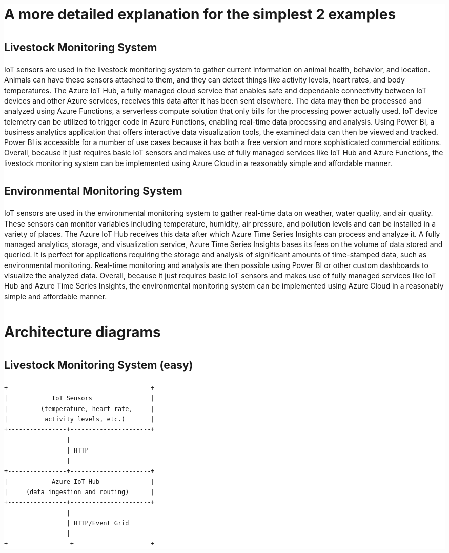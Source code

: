 # A more detailed explanation for the simplest 2 examples

## Livestock Monitoring System
IoT sensors are used in the livestock monitoring system to gather current information on animal health, behavior, and location. Animals can have these sensors attached to them, and they can detect things like activity levels, heart rates, and body temperatures. The Azure IoT Hub, a fully managed cloud service that enables safe and dependable connectivity between IoT devices and other Azure services, receives this data after it has been sent elsewhere. The data may then be processed and analyzed using Azure Functions, a serverless compute solution that only bills for the processing power actually used. IoT device telemetry can be utilized to trigger code in Azure Functions, enabling real-time data processing and analysis. Using Power BI, a business analytics application that offers interactive data visualization tools, the examined data can then be viewed and tracked. Power BI is accessible for a number of use cases because it has both a free version and more sophisticated commercial editions.
Overall, because it just requires basic IoT sensors and makes use of fully managed services like IoT Hub and Azure Functions, the livestock monitoring system can be implemented using Azure Cloud in a reasonably simple and affordable manner.

## Environmental Monitoring System
IoT sensors are used in the environmental monitoring system to gather real-time data on weather, water quality, and air quality. These sensors can monitor variables including temperature, humidity, air pressure, and pollution levels and can be installed in a variety of places. The Azure IoT Hub receives this data after which Azure Time Series Insights can process and analyze it. A fully managed analytics, storage, and visualization service, Azure Time Series Insights bases its fees on the volume of data stored and queried. It is perfect for applications requiring the storage and analysis of significant amounts of time-stamped data, such as environmental monitoring. Real-time monitoring and analysis are then possible using Power BI or other custom dashboards to visualize the analyzed data.
Overall, because it just requires basic IoT sensors and makes use of fully managed services like IoT Hub and Azure Time Series Insights, the environmental monitoring system can be implemented using Azure Cloud in a reasonably simple and affordable manner.

# Architecture diagrams

## Livestock Monitoring System (easy)

    +---------------------------------------+
    |            IoT Sensors                |
    |         (temperature, heart rate,     |
    |          activity levels, etc.)       |
    +----------------+----------------------+
                     |
                     | HTTP
                     |
    +----------------+----------------------+
    |            Azure IoT Hub              |
    |     (data ingestion and routing)      |
    +----------------+----------------------+
                     |
                     | HTTP/Event Grid
                     |
    +-----------------+---------------------+